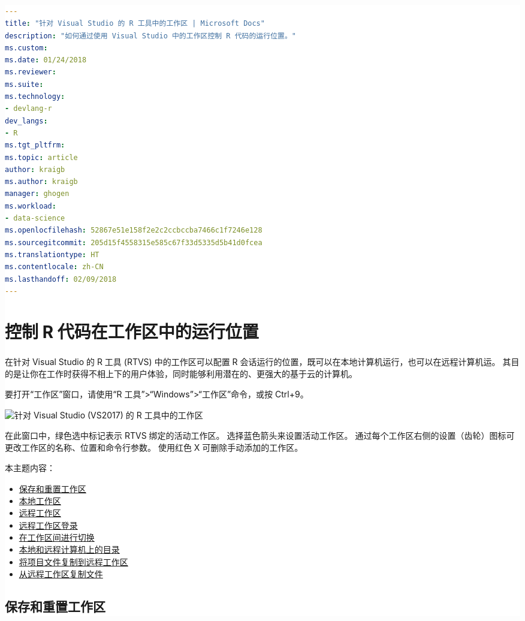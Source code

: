 ```yaml
---
title: "针对 Visual Studio 的 R 工具中的工作区 | Microsoft Docs"
description: "如何通过使用 Visual Studio 中的工作区控制 R 代码的运行位置。"
ms.custom: 
ms.date: 01/24/2018
ms.reviewer: 
ms.suite: 
ms.technology:
- devlang-r
dev_langs:
- R
ms.tgt_pltfrm: 
ms.topic: article
author: kraigb
ms.author: kraigb
manager: ghogen
ms.workload:
- data-science
ms.openlocfilehash: 52867e51e158f2e2c2ccbccba7466c1f7246e128
ms.sourcegitcommit: 205d15f4558315e585c67f33d5335d5b41d0fcea
ms.translationtype: HT
ms.contentlocale: zh-CN
ms.lasthandoff: 02/09/2018
---
```

# <a name="controlling-where-r-code-runs-with-workspaces"></a>控制 R 代码在工作区中的运行位置

在针对 Visual Studio 的 R 工具 (RTVS) 中的工作区可以配置 R 会话运行的位置，既可以在本地计算机运行，也可以在远程计算机运。 其目的是让你在工作时获得不相上下的用户体验，同时能够利用潜在的、更强大的基于云的计算机。

要打开“工作区”窗口，请使用“R 工具”>“Windows”>“工作区”命令，或按 Ctrl+9。

![针对 Visual Studio (VS2017) 的 R 工具中的工作区](media/workspaces-window.png)

在此窗口中，绿色选中标记表示 RTVS 绑定的活动工作区。 选择蓝色箭头来设置活动工作区。 通过每个工作区右侧的设置（齿轮）图标可更改工作区的名称、位置和命令行参数。 使用红色 X 可删除手动添加的工作区。

本主题内容：

- [保存和重置工作区](#saving-and-resetting-a-workspace)
- [本地工作区](#local-workspaces)
- [远程工作区](#remote-workspaces)
- [远程工作区登录](#remote-workspace-logon)
- [在工作区间进行切换](#switching-between-workspaces)
- [本地和远程计算机上的目录](#directories-on-local-and-remote-computers)
- [将项目文件复制到远程工作区](#copying-project-files-to-remote-workspaces)
- [从远程工作区复制文件](#copying-files-from-a-remote-workspace)

## <a name="saving-and-resetting-a-workspace"></a>保存和重置工作区
